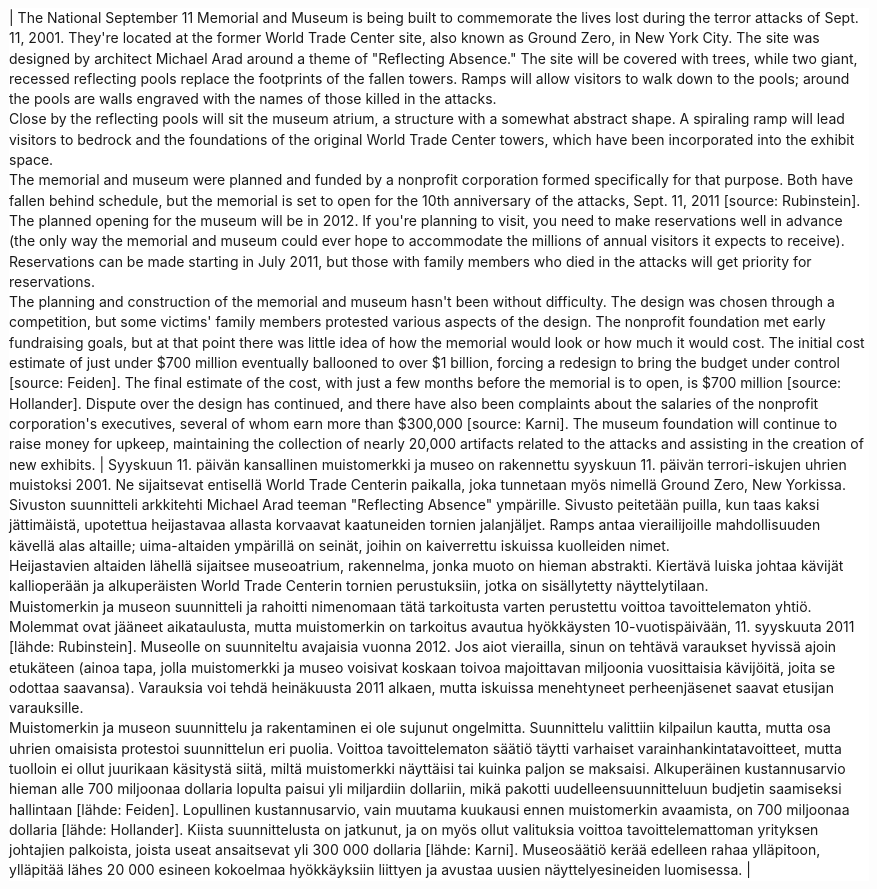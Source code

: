 | The National September 11 Memorial and Museum is being built to commemorate the lives lost during the terror attacks of Sept. 11, 2001. They're located at the former World Trade Center site, also known as Ground Zero, in New York City. The site was designed by architect Michael Arad around a theme of "Reflecting Absence." The site will be covered with trees, while two giant, recessed reflecting pools replace the footprints of the fallen towers. Ramps will allow visitors to walk down to the pools; around the pools are walls engraved with the names of those killed in the attacks.<br/>Close by the reflecting pools will sit the museum atrium, a structure with a somewhat abstract shape. A spiraling ramp will lead visitors to bedrock and the foundations of the original World Trade Center towers, which have been incorporated into the exhibit space.<br/>The memorial and museum were planned and funded by a nonprofit corporation formed specifically for that purpose. Both have fallen behind schedule, but the memorial is set to open for the 10th anniversary of the attacks, Sept. 11, 2011 [source: Rubinstein]. The planned opening for the museum will be in 2012. If you're planning to visit, you need to make reservations well in advance (the only way the memorial and museum could ever hope to accommodate the millions of annual visitors it expects to receive). Reservations can be made starting in July 2011, but those with family members who died in the attacks will get priority for reservations.<br/>The planning and construction of the memorial and museum hasn't been without difficulty. The design was chosen through a competition, but some victims' family members protested various aspects of the design. The nonprofit foundation met early fundraising goals, but at that point there was little idea of how the memorial would look or how much it would cost. The initial cost estimate of just under $700 million eventually ballooned to over $1 billion, forcing a redesign to bring the budget under control [source: Feiden]. The final estimate of the cost, with just a few months before the memorial is to open, is $700 million [source: Hollander]. Dispute over the design has continued, and there have also been complaints about the salaries of the nonprofit corporation's executives, several of whom earn more than $300,000 [source: Karni]. The museum foundation will continue to raise money for upkeep, maintaining the collection of nearly 20,000 artifacts related to the attacks and assisting in the creation of new exhibits. | Syyskuun 11. päivän kansallinen muistomerkki ja museo on rakennettu syyskuun 11. päivän terrori-iskujen uhrien muistoksi 2001. Ne sijaitsevat entisellä World Trade Centerin paikalla, joka tunnetaan myös nimellä Ground Zero, New Yorkissa. Sivuston suunnitteli arkkitehti Michael Arad teeman "Reflecting Absence" ympärille. Sivusto peitetään puilla, kun taas kaksi jättimäistä, upotettua heijastavaa allasta korvaavat kaatuneiden tornien jalanjäljet. Ramps antaa vierailijoille mahdollisuuden kävellä alas altaille; uima-altaiden ympärillä on seinät, joihin on kaiverrettu iskuissa kuolleiden nimet.<br/>Heijastavien altaiden lähellä sijaitsee museoatrium, rakennelma, jonka muoto on hieman abstrakti. Kiertävä luiska johtaa kävijät kallioperään ja alkuperäisten World Trade Centerin tornien perustuksiin, jotka on sisällytetty näyttelytilaan.<br/>Muistomerkin ja museon suunnitteli ja rahoitti nimenomaan tätä tarkoitusta varten perustettu voittoa tavoittelematon yhtiö. Molemmat ovat jääneet aikataulusta, mutta muistomerkin on tarkoitus avautua hyökkäysten 10-vuotispäivään, 11. syyskuuta 2011 [lähde: Rubinstein]. Museolle on suunniteltu avajaisia vuonna 2012. Jos aiot vierailla, sinun on tehtävä varaukset hyvissä ajoin etukäteen (ainoa tapa, jolla muistomerkki ja museo voisivat koskaan toivoa majoittavan miljoonia vuosittaisia kävijöitä, joita se odottaa saavansa). Varauksia voi tehdä heinäkuusta 2011 alkaen, mutta iskuissa menehtyneet perheenjäsenet saavat etusijan varauksille.<br/>Muistomerkin ja museon suunnittelu ja rakentaminen ei ole sujunut ongelmitta. Suunnittelu valittiin kilpailun kautta, mutta osa uhrien omaisista protestoi suunnittelun eri puolia. Voittoa tavoittelematon säätiö täytti varhaiset varainhankintatavoitteet, mutta tuolloin ei ollut juurikaan käsitystä siitä, miltä muistomerkki näyttäisi tai kuinka paljon se maksaisi. Alkuperäinen kustannusarvio hieman alle 700 miljoonaa dollaria lopulta paisui yli miljardiin dollariin, mikä pakotti uudelleensuunnitteluun budjetin saamiseksi hallintaan [lähde: Feiden]. Lopullinen kustannusarvio, vain muutama kuukausi ennen muistomerkin avaamista, on 700 miljoonaa dollaria [lähde: Hollander]. Kiista suunnittelusta on jatkunut, ja on myös ollut valituksia voittoa tavoittelemattoman yrityksen johtajien palkoista, joista useat ansaitsevat yli 300 000 dollaria [lähde: Karni]. Museosäätiö kerää edelleen rahaa ylläpitoon, ylläpitää lähes 20 000 esineen kokoelmaa hyökkäyksiin liittyen ja avustaa uusien näyttelyesineiden luomisessa. |